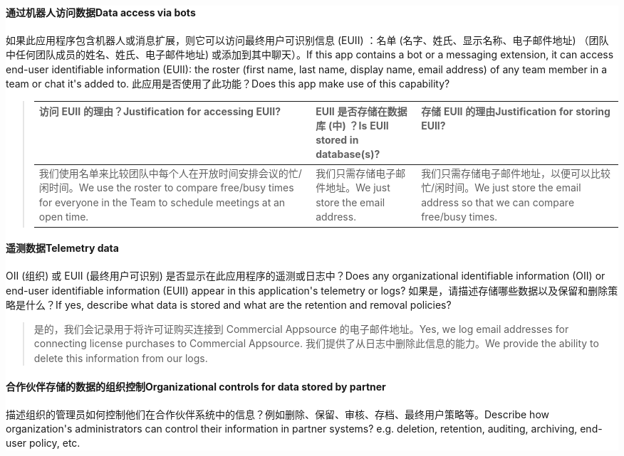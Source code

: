 #### <a name="data-access-via-bots"></a><span data-ttu-id="b9798-165">通过机器人访问数据</span><span class="sxs-lookup"><span data-stu-id="b9798-165">Data access via bots</span></span>

<span data-ttu-id="b9798-166">如果此应用程序包含机器人或消息扩展，则它可以访问最终用户可识别信息 (EUII) ：名单 (名字、姓氏、显示名称、电子邮件地址) （团队中任何团队成员的姓名、姓氏、电子邮件地址) 或添加到其中聊天）。</span><span class="sxs-lookup"><span data-stu-id="b9798-166">If this app contains a bot or a messaging extension, it can access end-user identifiable information (EUII): the roster (first name, last name, display name, email address) of any team member in a team or chat it's added to.</span></span> <span data-ttu-id="b9798-167">此应用是否使用了此功能？</span><span class="sxs-lookup"><span data-stu-id="b9798-167">Does this app make use of this capability?</span></span>

>| <span data-ttu-id="b9798-168">**访问 EUII 的理由？**</span><span class="sxs-lookup"><span data-stu-id="b9798-168">**Justification for accessing EUII?**</span></span>  | <span data-ttu-id="b9798-169">**EUII 是否存储在数据库 (中) ？**</span><span class="sxs-lookup"><span data-stu-id="b9798-169">**Is EUII stored in database(s)?**</span></span> | <span data-ttu-id="b9798-170">**存储 EUII 的理由**</span><span class="sxs-lookup"><span data-stu-id="b9798-170">**Justification for storing EUII?**</span></span> |
>|:--------------------------------|:---------------------|:--------------------------|
>| <span data-ttu-id="b9798-171">我们使用名单来比较团队中每个人在开放时间安排会议的忙/闲时间。</span><span class="sxs-lookup"><span data-stu-id="b9798-171">We use the roster to compare free/busy times for everyone in the Team to schedule meetings at an open time.</span></span> | <span data-ttu-id="b9798-172">我们只需存储电子邮件地址。</span><span class="sxs-lookup"><span data-stu-id="b9798-172">We just store the email address.</span></span> | <span data-ttu-id="b9798-173">我们只需存储电子邮件地址，以便可以比较忙/闲时间。</span><span class="sxs-lookup"><span data-stu-id="b9798-173">We just store the email address so that we can compare free/busy times.</span></span> |


#### <a name="telemetry-data"></a><span data-ttu-id="b9798-174">遥测数据</span><span class="sxs-lookup"><span data-stu-id="b9798-174">Telemetry data</span></span>

<span data-ttu-id="b9798-175">OII (组织) 或 EUII (最终用户可识别) 是否显示在此应用程序的遥测或日志中？</span><span class="sxs-lookup"><span data-stu-id="b9798-175">Does any organizational identifiable information (OII) or end-user identifiable information (EUII) appear in this application's telemetry or logs?</span></span> <span data-ttu-id="b9798-176">如果是，请描述存储哪些数据以及保留和删除策略是什么？</span><span class="sxs-lookup"><span data-stu-id="b9798-176">If yes, describe what data is stored and what are the retention and removal policies?</span></span>

><span data-ttu-id="b9798-177">是的，我们会记录用于将许可证购买连接到 Commercial Appsource 的电子邮件地址。</span><span class="sxs-lookup"><span data-stu-id="b9798-177">Yes, we log email addresses for connecting license purchases to Commercial Appsource.</span></span> <span data-ttu-id="b9798-178">我们提供了从日志中删除此信息的能力。</span><span class="sxs-lookup"><span data-stu-id="b9798-178">We provide the ability to delete this information from our logs.</span></span>

#### <a name="organizational-controls-for-data-stored-by-partner"></a><span data-ttu-id="b9798-179">合作伙伴存储的数据的组织控制</span><span class="sxs-lookup"><span data-stu-id="b9798-179">Organizational controls for data stored by partner</span></span>

<span data-ttu-id="b9798-180">描述组织的管理员如何控制他们在合作伙伴系统中的信息？例如删除、保留、审核、存档、最终用户策略等。</span><span class="sxs-lookup"><span data-stu-id="b9798-180">Describe how organization's administrators can control their information in partner systems? e.g. deletion, retention, auditing, archiving, end-user policy, etc.</span></span>
